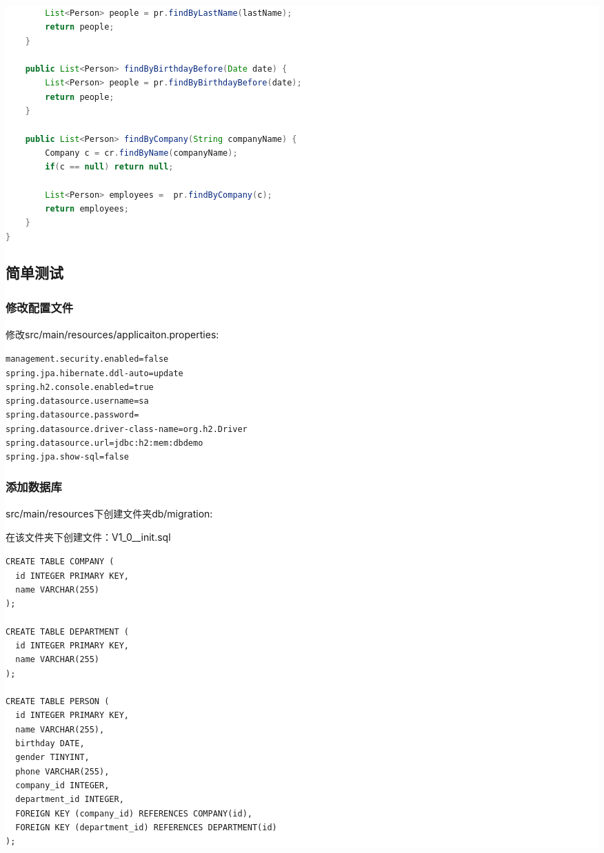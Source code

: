 ```java
		List<Person> people = pr.findByLastName(lastName);
		return people;
	}

	public List<Person> findByBirthdayBefore(Date date) {
		List<Person> people = pr.findByBirthdayBefore(date);
		return people;
	}

	public List<Person> findByCompany(String companyName) {
		Company c = cr.findByName(companyName);
		if(c == null) return null;

		List<Person> employees =  pr.findByCompany(c);
		return employees;
	}
}
```

## 简单测试

### 修改配置文件

修改src/main/resources/applicaiton.properties:

```
management.security.enabled=false
spring.jpa.hibernate.ddl-auto=update
spring.h2.console.enabled=true
spring.datasource.username=sa
spring.datasource.password=
spring.datasource.driver-class-name=org.h2.Driver
spring.datasource.url=jdbc:h2:mem:dbdemo
spring.jpa.show-sql=false
```

### 添加数据库

src/main/resources下创建文件夹db/migration:

在该文件夹下创建文件：V1_0__init.sql

```
CREATE TABLE COMPANY (
  id INTEGER PRIMARY KEY,
  name VARCHAR(255)
);

CREATE TABLE DEPARTMENT (
  id INTEGER PRIMARY KEY,
  name VARCHAR(255)
);

CREATE TABLE PERSON (
  id INTEGER PRIMARY KEY,
  name VARCHAR(255),
  birthday DATE,
  gender TINYINT,
  phone VARCHAR(255),
  company_id INTEGER,
  department_id INTEGER,
  FOREIGN KEY (company_id) REFERENCES COMPANY(id),
  FOREIGN KEY (department_id) REFERENCES DEPARTMENT(id)
);

```